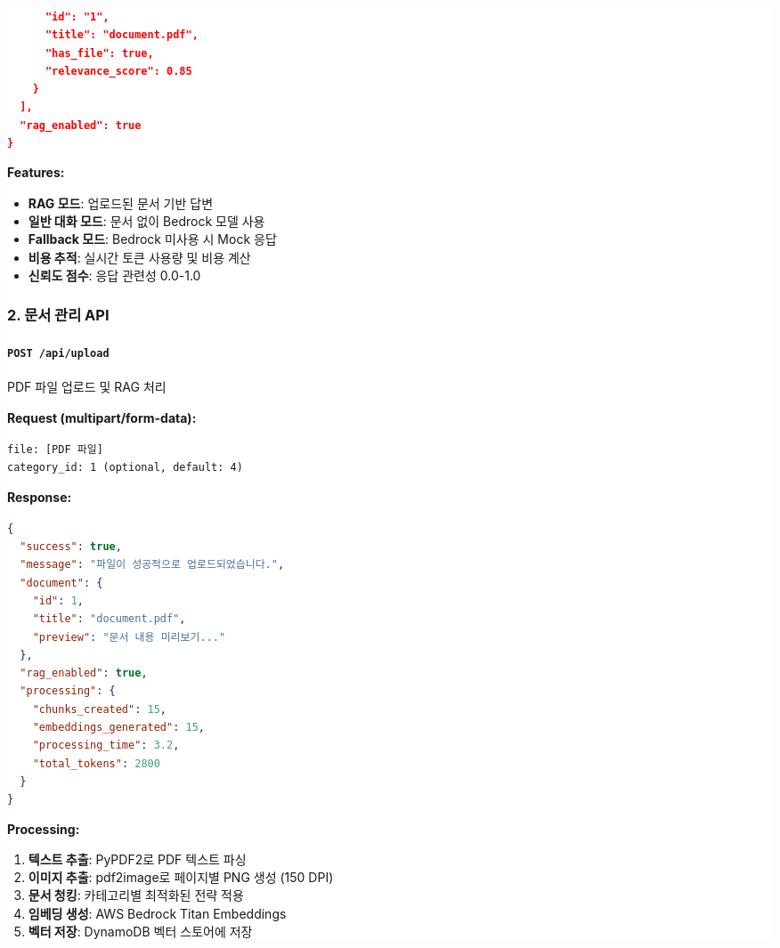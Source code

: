 ```json
      "id": "1",
      "title": "document.pdf",
      "has_file": true,
      "relevance_score": 0.85
    }
  ],
  "rag_enabled": true
}
```

**Features:**
- **RAG 모드**: 업로드된 문서 기반 답변
- **일반 대화 모드**: 문서 없이 Bedrock 모델 사용
- **Fallback 모드**: Bedrock 미사용 시 Mock 응답
- **비용 추적**: 실시간 토큰 사용량 및 비용 계산
- **신뢰도 점수**: 응답 관련성 0.0-1.0

### 2. 문서 관리 API

#### `POST /api/upload`
PDF 파일 업로드 및 RAG 처리

**Request (multipart/form-data):**
```
file: [PDF 파일]
category_id: 1 (optional, default: 4)
```

**Response:**
```json
{
  "success": true,
  "message": "파일이 성공적으로 업로드되었습니다.",
  "document": {
    "id": 1,
    "title": "document.pdf",
    "preview": "문서 내용 미리보기..."
  },
  "rag_enabled": true,
  "processing": {
    "chunks_created": 15,
    "embeddings_generated": 15,
    "processing_time": 3.2,
    "total_tokens": 2800
  }
}
```

**Processing:**
1. **텍스트 추출**: PyPDF2로 PDF 텍스트 파싱
2. **이미지 추출**: pdf2image로 페이지별 PNG 생성 (150 DPI)
3. **문서 청킹**: 카테고리별 최적화된 전략 적용
4. **임베딩 생성**: AWS Bedrock Titan Embeddings
5. **벡터 저장**: DynamoDB 벡터 스토어에 저장
